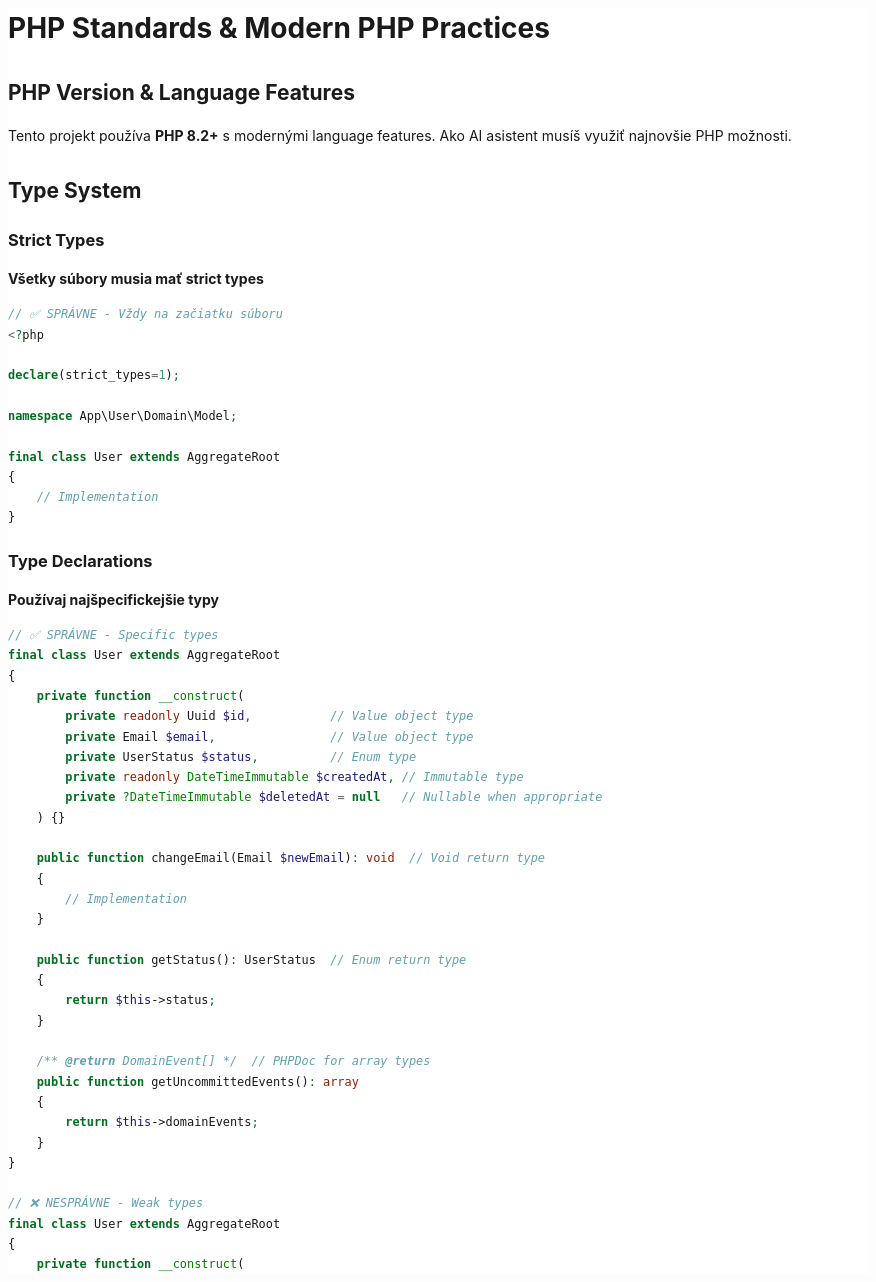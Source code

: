 # PHP Standards & Modern PHP Practices

## PHP Version & Language Features

Tento projekt používa **PHP 8.2+** s modernými language features. Ako AI asistent musíš využiť najnovšie PHP možnosti.

## Type System

### Strict Types
**Všetky súbory musia mať strict types**

```php
// ✅ SPRÁVNE - Vždy na začiatku súboru
<?php

declare(strict_types=1);

namespace App\User\Domain\Model;

final class User extends AggregateRoot
{
    // Implementation
}
```

### Type Declarations
**Používaj najšpecifickejšie typy**

```php
// ✅ SPRÁVNE - Specific types
final class User extends AggregateRoot
{
    private function __construct(
        private readonly Uuid $id,           // Value object type
        private Email $email,                // Value object type
        private UserStatus $status,          // Enum type
        private readonly DateTimeImmutable $createdAt, // Immutable type
        private ?DateTimeImmutable $deletedAt = null   // Nullable when appropriate
    ) {}

    public function changeEmail(Email $newEmail): void  // Void return type
    {
        // Implementation
    }

    public function getStatus(): UserStatus  // Enum return type
    {
        return $this->status;
    }

    /** @return DomainEvent[] */  // PHPDoc for array types
    public function getUncommittedEvents(): array
    {
        return $this->domainEvents;
    }
}

// ❌ NESPRÁVNE - Weak types
final class User extends AggregateRoot
{
    private function __construct(
```